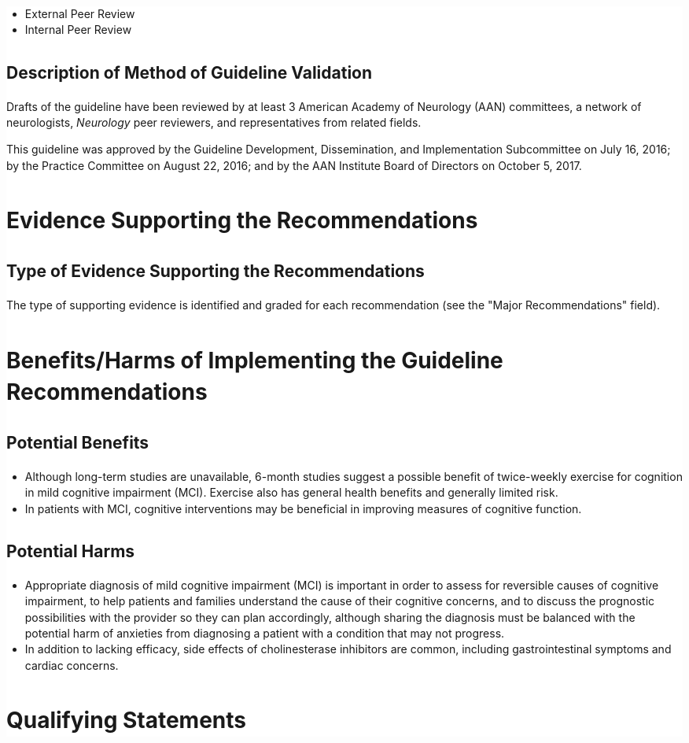 - External Peer Review
- Internal Peer Review

## Description of Method of Guideline Validation



Drafts of the guideline have been reviewed by at least 3 American Academy of Neurology (AAN) committees, a network of neurologists, _Neurology_ peer reviewers, and representatives from related fields.

This guideline was approved by the Guideline Development, Dissemination, and Implementation Subcommittee on July 16, 2016; by the Practice Committee on August 22, 2016; and by the AAN Institute Board of Directors on October 5, 2017.

# Evidence Supporting the Recommendations

## Type of Evidence Supporting the Recommendations



The type of supporting evidence is identified and graded for each recommendation (see the "Major Recommendations" field).

# Benefits/Harms of Implementing the Guideline Recommendations

## Potential Benefits



  * Although long-term studies are unavailable, 6-month studies suggest a possible benefit of twice-weekly exercise for cognition in mild cognitive impairment (MCI). Exercise also has general health benefits and generally limited risk. 
  * In patients with MCI, cognitive interventions may be beneficial in improving measures of cognitive function. 



## Potential Harms


  * Appropriate diagnosis of mild cognitive impairment (MCI) is important in order to assess for reversible causes of cognitive impairment, to help patients and families understand the cause of their cognitive concerns, and to discuss the prognostic possibilities with the provider so they can plan accordingly, although sharing the diagnosis must be balanced with the potential harm of anxieties from diagnosing a patient with a condition that may not progress.
  * In addition to lacking efficacy, side effects of cholinesterase inhibitors are common, including gastrointestinal symptoms and cardiac concerns. 



# Qualifying Statements
